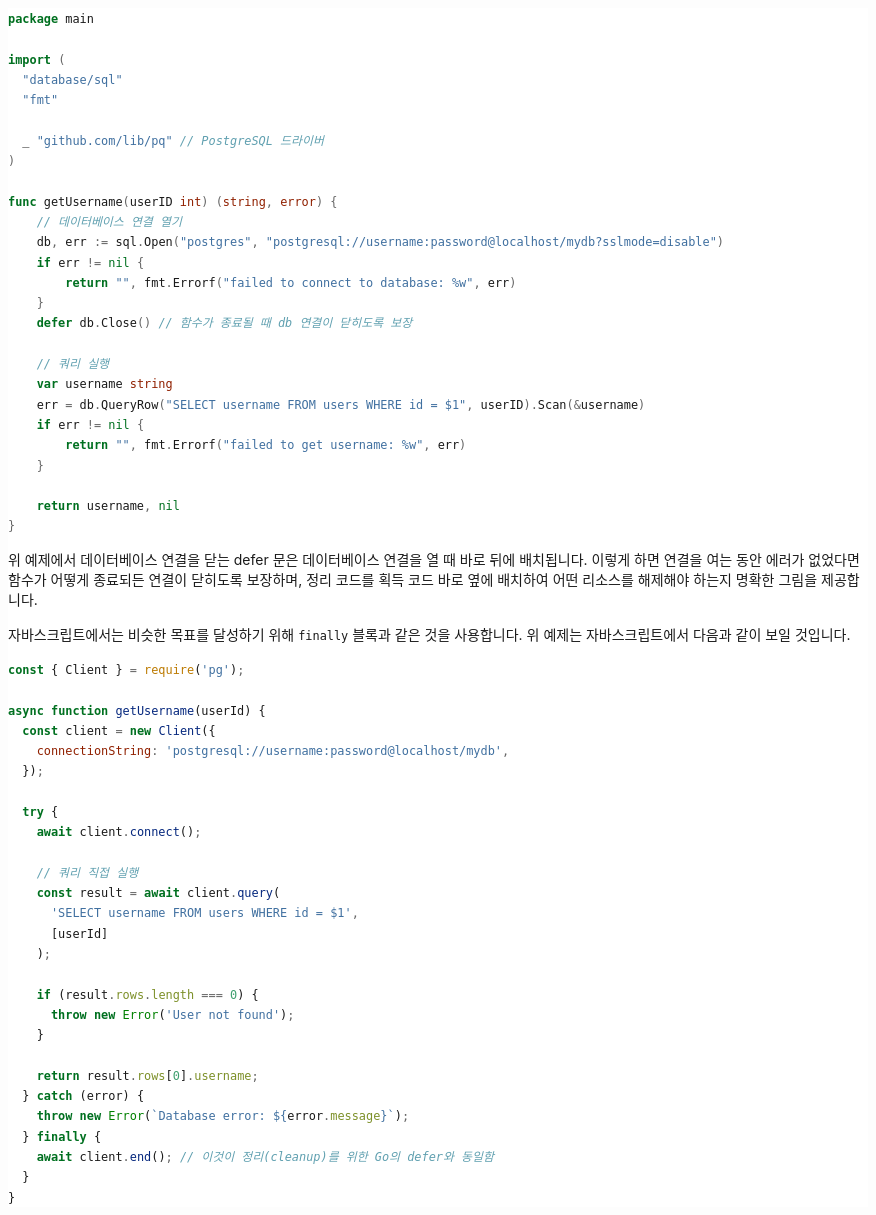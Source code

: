 ```go
package main

import (
  "database/sql"
  "fmt"

  _ "github.com/lib/pq" // PostgreSQL 드라이버
)

func getUsername(userID int) (string, error) {
    // 데이터베이스 연결 열기
    db, err := sql.Open("postgres", "postgresql://username:password@localhost/mydb?sslmode=disable")
    if err != nil {
        return "", fmt.Errorf("failed to connect to database: %w", err)
    }
    defer db.Close() // 함수가 종료될 때 db 연결이 닫히도록 보장

    // 쿼리 실행
    var username string
    err = db.QueryRow("SELECT username FROM users WHERE id = $1", userID).Scan(&username)
    if err != nil {
        return "", fmt.Errorf("failed to get username: %w", err)
    }

    return username, nil
}
```

위 예제에서 데이터베이스 연결을 닫는 defer 문은 데이터베이스 연결을 열 때 바로 뒤에 배치됩니다. 이렇게 하면 연결을 여는 동안 에러가 없었다면 함수가 어떻게 종료되든 연결이 닫히도록 보장하며, 정리 코드를 획득 코드 바로 옆에 배치하여 어떤 리소스를 해제해야 하는지 명확한 그림을 제공합니다.

자바스크립트에서는 비슷한 목표를 달성하기 위해 `finally` 블록과 같은 것을 사용합니다. 위 예제는 자바스크립트에서 다음과 같이 보일 것입니다.

```js
const { Client } = require('pg');

async function getUsername(userId) {
  const client = new Client({
    connectionString: 'postgresql://username:password@localhost/mydb',
  });

  try {
    await client.connect();

    // 쿼리 직접 실행
    const result = await client.query(
      'SELECT username FROM users WHERE id = $1',
      [userId]
    );

    if (result.rows.length === 0) {
      throw new Error('User not found');
    }

    return result.rows[0].username;
  } catch (error) {
    throw new Error(`Database error: ${error.message}`);
  } finally {
    await client.end(); // 이것이 정리(cleanup)를 위한 Go의 defer와 동일함
  }
}
```
